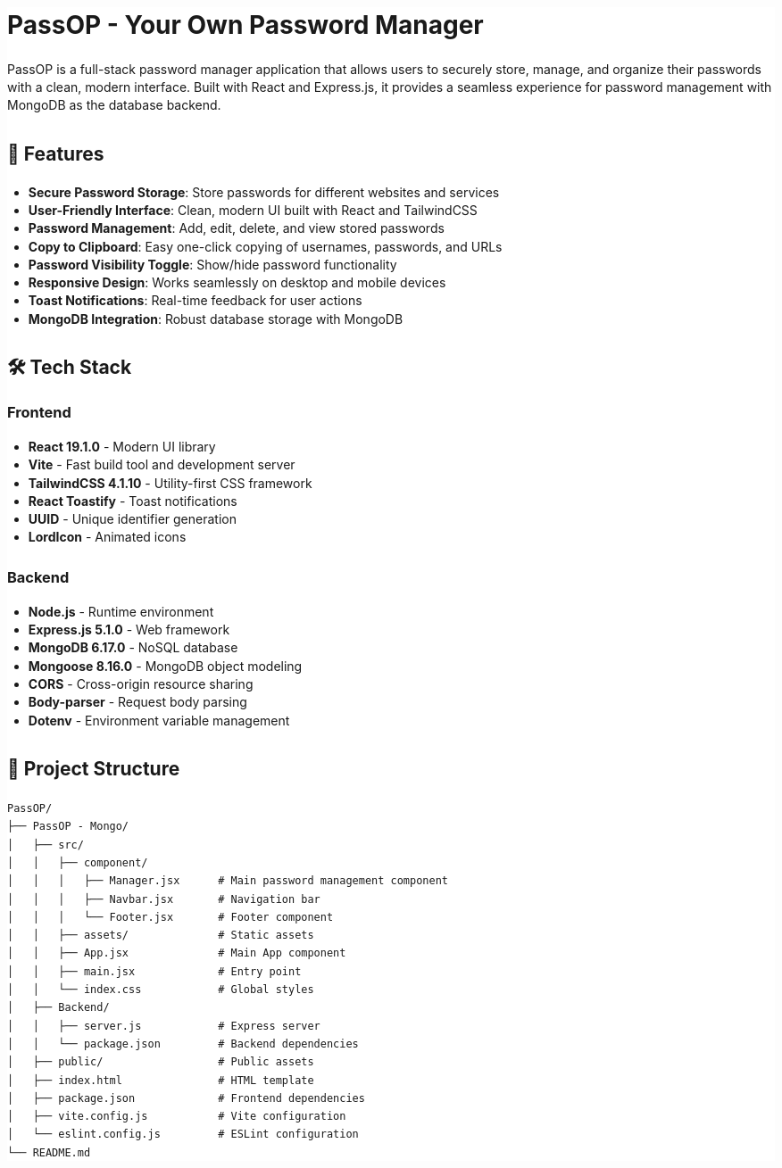 # PassOP - Your Own Password Manager

PassOP is a full-stack password manager application that allows users to securely store, manage, and organize their passwords with a clean, modern interface. Built with React and Express.js, it provides a seamless experience for password management with MongoDB as the database backend.

## 🌟 Features

- **Secure Password Storage**: Store passwords for different websites and services
- **User-Friendly Interface**: Clean, modern UI built with React and TailwindCSS
- **Password Management**: Add, edit, delete, and view stored passwords
- **Copy to Clipboard**: Easy one-click copying of usernames, passwords, and URLs
- **Password Visibility Toggle**: Show/hide password functionality
- **Responsive Design**: Works seamlessly on desktop and mobile devices
- **Toast Notifications**: Real-time feedback for user actions
- **MongoDB Integration**: Robust database storage with MongoDB

## 🛠️ Tech Stack

### Frontend
- **React 19.1.0** - Modern UI library
- **Vite** - Fast build tool and development server
- **TailwindCSS 4.1.10** - Utility-first CSS framework
- **React Toastify** - Toast notifications
- **UUID** - Unique identifier generation
- **LordIcon** - Animated icons

### Backend
- **Node.js** - Runtime environment
- **Express.js 5.1.0** - Web framework
- **MongoDB 6.17.0** - NoSQL database
- **Mongoose 8.16.0** - MongoDB object modeling
- **CORS** - Cross-origin resource sharing
- **Body-parser** - Request body parsing
- **Dotenv** - Environment variable management

## 📁 Project Structure

```
PassOP/
├── PassOP - Mongo/
│   ├── src/
│   │   ├── component/
│   │   │   ├── Manager.jsx      # Main password management component
│   │   │   ├── Navbar.jsx       # Navigation bar
│   │   │   └── Footer.jsx       # Footer component
│   │   ├── assets/              # Static assets
│   │   ├── App.jsx              # Main App component
│   │   ├── main.jsx             # Entry point
│   │   └── index.css            # Global styles
│   ├── Backend/
│   │   ├── server.js            # Express server
│   │   └── package.json         # Backend dependencies
│   ├── public/                  # Public assets
│   ├── index.html               # HTML template
│   ├── package.json             # Frontend dependencies
│   ├── vite.config.js           # Vite configuration
│   └── eslint.config.js         # ESLint configuration
└── README.md
```

